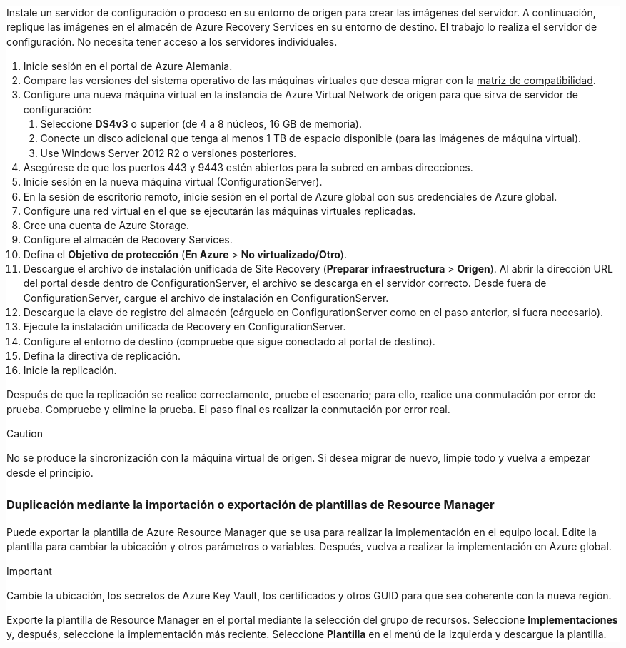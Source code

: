 Instale un servidor de configuración o proceso en su entorno de origen para crear las imágenes del servidor. A continuación, replique las imágenes en el almacén de Azure Recovery Services en su entorno de destino. El trabajo lo realiza el servidor de configuración. No necesita tener acceso a los servidores individuales.

1. Inicie sesión en el portal de Azure Alemania.
1. Compare las versiones del sistema operativo de las máquinas virtuales que desea migrar con la [matriz de compatibilidad](../site-recovery/vmware-physical-secondary-support-matrix.md).
1. Configure una nueva máquina virtual en la instancia de Azure Virtual Network de origen para que sirva de servidor de configuración:
   1. Seleccione **DS4v3** o superior (de 4 a 8 núcleos, 16 GB de memoria).
   1. Conecte un disco adicional que tenga al menos 1 TB de espacio disponible (para las imágenes de máquina virtual).
   1. Use Windows Server 2012 R2 o versiones posteriores.
1. Asegúrese de que los puertos 443 y 9443 estén abiertos para la subred en ambas direcciones.
1. Inicie sesión en la nueva máquina virtual (ConfigurationServer).
1. En la sesión de escritorio remoto, inicie sesión en el portal de Azure global con sus credenciales de Azure global.
1. Configure una red virtual en el que se ejecutarán las máquinas virtuales replicadas.
1. Cree una cuenta de Azure Storage.
1. Configure el almacén de Recovery Services.
1. Defina el **Objetivo de protección** (**En Azure** > **No virtualizado/Otro**).
1. Descargue el archivo de instalación unificada de Site Recovery (**Preparar infraestructura** > **Origen**). Al abrir la dirección URL del portal desde dentro de ConfigurationServer, el archivo se descarga en el servidor correcto. Desde fuera de ConfigurationServer, cargue el archivo de instalación en ConfigurationServer.
1. Descargue la clave de registro del almacén (cárguelo en ConfigurationServer como en el paso anterior, si fuera necesario).
1. Ejecute la instalación unificada de Recovery en ConfigurationServer.
1. Configure el entorno de destino (compruebe que sigue conectado al portal de destino).
1. Defina la directiva de replicación.
1. Inicie la replicación.

Después de que la replicación se realice correctamente, pruebe el escenario; para ello, realice una conmutación por error de prueba. Compruebe y elimine la prueba. El paso final es realizar la conmutación por error real.

> [!CAUTION]
> No se produce la sincronización con la máquina virtual de origen. Si desea migrar de nuevo, limpie todo y vuelva a empezar desde el principio.

### <a name="duplicate-by-using-resource-manager-template-exportimport"></a>Duplicación mediante la importación o exportación de plantillas de Resource Manager

Puede exportar la plantilla de Azure Resource Manager que se usa para realizar la implementación en el equipo local. Edite la plantilla para cambiar la ubicación y otros parámetros o variables. Después, vuelva a realizar la implementación en Azure global. 

> [!IMPORTANT]
> Cambie la ubicación, los secretos de Azure Key Vault, los certificados y otros GUID para que sea coherente con la nueva región.

Exporte la plantilla de Resource Manager en el portal mediante la selección del grupo de recursos. Seleccione **Implementaciones** y, después, seleccione la implementación más reciente. Seleccione **Plantilla** en el menú de la izquierda y descargue la plantilla.
